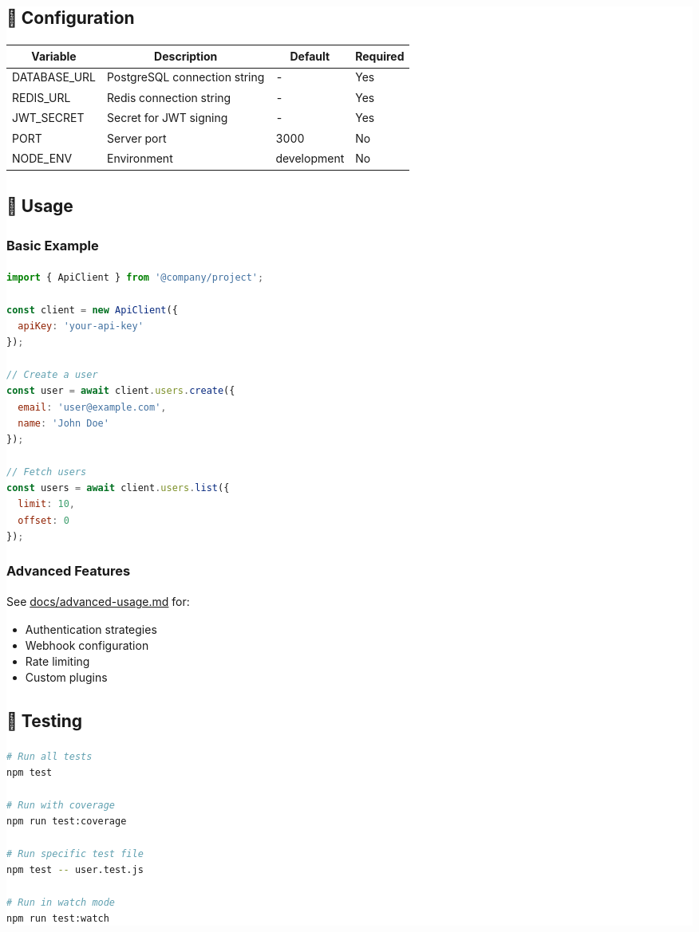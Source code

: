 ## 🔧 Configuration

| Variable | Description | Default | Required |
|----------|-------------|---------|----------|
| DATABASE_URL | PostgreSQL connection string | - | Yes |
| REDIS_URL | Redis connection string | - | Yes |
| JWT_SECRET | Secret for JWT signing | - | Yes |
| PORT | Server port | 3000 | No |
| NODE_ENV | Environment | development | No |

## 📖 Usage

### Basic Example
```javascript
import { ApiClient } from '@company/project';

const client = new ApiClient({
  apiKey: 'your-api-key'
});

// Create a user
const user = await client.users.create({
  email: 'user@example.com',
  name: 'John Doe'
});

// Fetch users
const users = await client.users.list({
  limit: 10,
  offset: 0
});
```

### Advanced Features
See [docs/advanced-usage.md](docs/advanced-usage.md) for:
- Authentication strategies
- Webhook configuration
- Rate limiting
- Custom plugins

## 🧪 Testing

```bash
# Run all tests
npm test

# Run with coverage
npm run test:coverage

# Run specific test file
npm test -- user.test.js

# Run in watch mode
npm run test:watch
```
